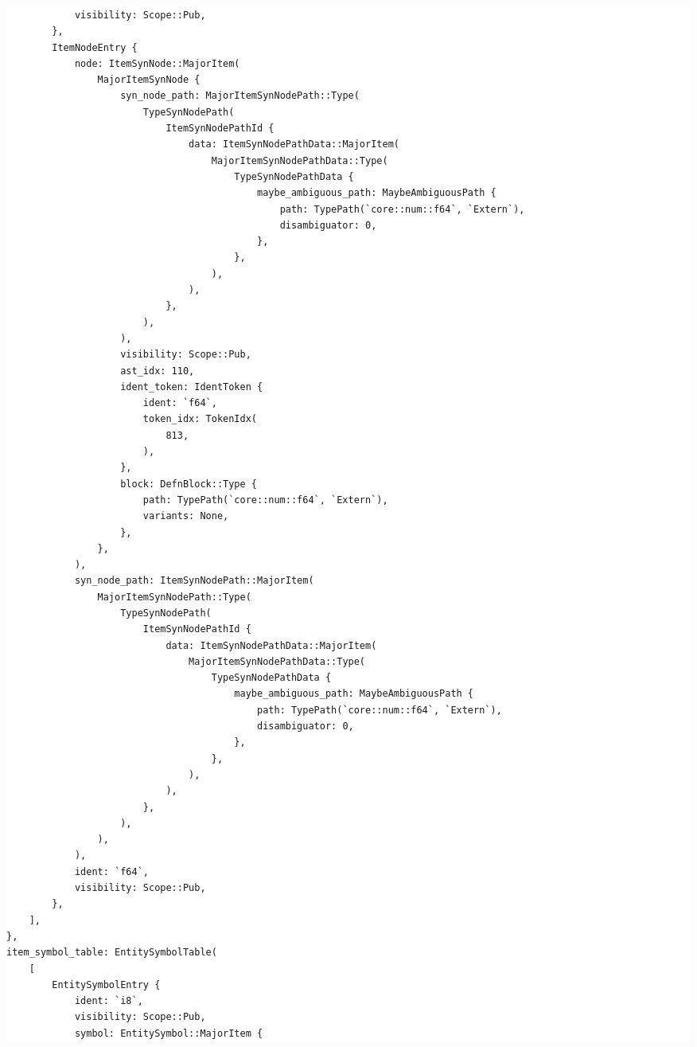                 visibility: Scope::Pub,
            },
            ItemNodeEntry {
                node: ItemSynNode::MajorItem(
                    MajorItemSynNode {
                        syn_node_path: MajorItemSynNodePath::Type(
                            TypeSynNodePath(
                                ItemSynNodePathId {
                                    data: ItemSynNodePathData::MajorItem(
                                        MajorItemSynNodePathData::Type(
                                            TypeSynNodePathData {
                                                maybe_ambiguous_path: MaybeAmbiguousPath {
                                                    path: TypePath(`core::num::f64`, `Extern`),
                                                    disambiguator: 0,
                                                },
                                            },
                                        ),
                                    ),
                                },
                            ),
                        ),
                        visibility: Scope::Pub,
                        ast_idx: 110,
                        ident_token: IdentToken {
                            ident: `f64`,
                            token_idx: TokenIdx(
                                813,
                            ),
                        },
                        block: DefnBlock::Type {
                            path: TypePath(`core::num::f64`, `Extern`),
                            variants: None,
                        },
                    },
                ),
                syn_node_path: ItemSynNodePath::MajorItem(
                    MajorItemSynNodePath::Type(
                        TypeSynNodePath(
                            ItemSynNodePathId {
                                data: ItemSynNodePathData::MajorItem(
                                    MajorItemSynNodePathData::Type(
                                        TypeSynNodePathData {
                                            maybe_ambiguous_path: MaybeAmbiguousPath {
                                                path: TypePath(`core::num::f64`, `Extern`),
                                                disambiguator: 0,
                                            },
                                        },
                                    ),
                                ),
                            },
                        ),
                    ),
                ),
                ident: `f64`,
                visibility: Scope::Pub,
            },
        ],
    },
    item_symbol_table: EntitySymbolTable(
        [
            EntitySymbolEntry {
                ident: `i8`,
                visibility: Scope::Pub,
                symbol: EntitySymbol::MajorItem {